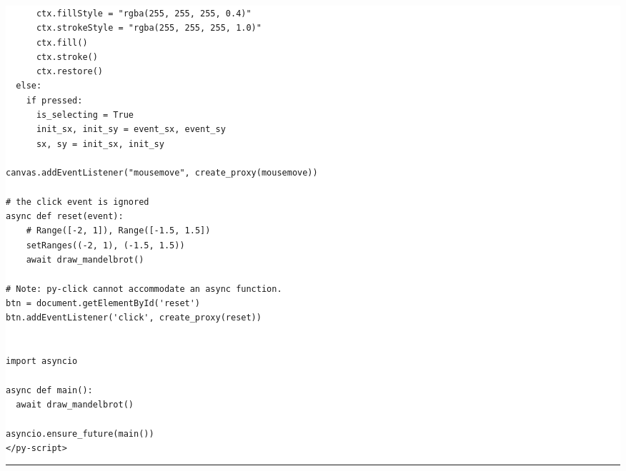 ```{=html}
      ctx.fillStyle = "rgba(255, 255, 255, 0.4)"
      ctx.strokeStyle = "rgba(255, 255, 255, 1.0)"
      ctx.fill()
      ctx.stroke()
      ctx.restore()
  else:
    if pressed:
      is_selecting = True
      init_sx, init_sy = event_sx, event_sy
      sx, sy = init_sx, init_sy

canvas.addEventListener("mousemove", create_proxy(mousemove))

# the click event is ignored
async def reset(event):
    # Range([-2, 1]), Range([-1.5, 1.5])
    setRanges((-2, 1), (-1.5, 1.5))
    await draw_mandelbrot()

# Note: py-click cannot accommodate an async function.
btn = document.getElementById('reset')
btn.addEventListener('click', create_proxy(reset))


import asyncio

async def main():
  await draw_mandelbrot()

asyncio.ensure_future(main())
</py-script>
```




---

